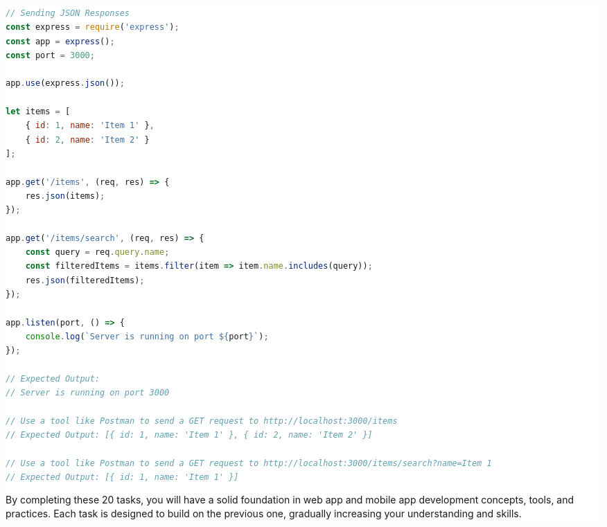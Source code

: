 ```js
// Sending JSON Responses
const express = require('express');
const app = express();
const port = 3000;

app.use(express.json());

let items = [
    { id: 1, name: 'Item 1' },
    { id: 2, name: 'Item 2' }
];

app.get('/items', (req, res) => {
    res.json(items);
});

app.get('/items/search', (req, res) => {
    const query = req.query.name;
    const filteredItems = items.filter(item => item.name.includes(query));
    res.json(filteredItems);
});

app.listen(port, () => {
    console.log(`Server is running on port ${port}`);
});

// Expected Output:
// Server is running on port 3000

// Use a tool like Postman to send a GET request to http://localhost:3000/items
// Expected Output: [{ id: 1, name: 'Item 1' }, { id: 2, name: 'Item 2' }]

// Use a tool like Postman to send a GET request to http://localhost:3000/items/search?name=Item 1
// Expected Output: [{ id: 1, name: 'Item 1' }]
```

By completing these 20 tasks, you will have a solid foundation in web app and mobile app development concepts, tools, and practices. Each task is designed to build on the previous one, gradually increasing your understanding and skills.

